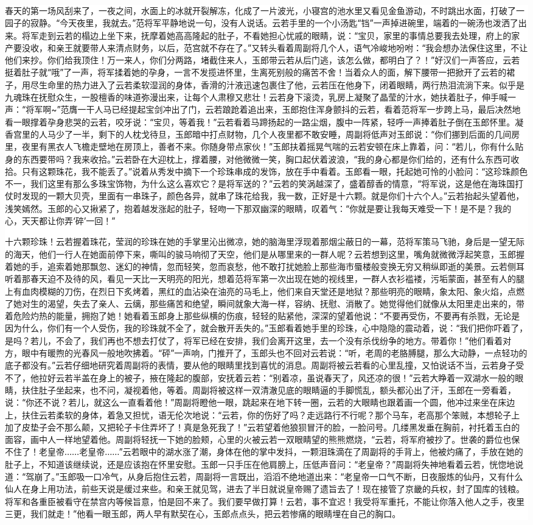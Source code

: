 ​    春天的第一场风刮来了，一夜之间，水面上的冰就开裂解冻，化成了一片波光，小寝宫的池水里又看见金鱼游动，不时跳出水面，打破了一园子的寂静。“今天夜里，我就去。”范将军平静地说一句，没有人说话。云若手里的一个小汤匙“铛”一声掉进碗里，端着的一碗汤也泼洒了出来。将军走到云若的榻边上坐下来，抚摩着她高高隆起的肚子，不看她担心忧戚的眼睛，说：“宝贝，家里的事情总要我去处理，府上的家产要没收，和亲王就要带人来清点财务，以后，范宫就不存在了。”又转头看着周副将几个人，语气冷峻地吩咐：“我会想办法保住这里，不让他们来抄。你们给我顶住！万一来人，你们分两路，堵截住来人，玉郎带云若从后门逃，该怎么做，都明白了？！”好汉们一声答应，云若挺着肚子就“哦”了一声，将军揉着她的孕身，一言不发揽进怀里，生离死别般的痛苦不舍！当着众人的面，解下腰带一把掀开了云若的裙子，用尽生命里的热力进入了云若柔软湿润的身体，香滑的汁液迅速包裹住了他，云若压在他身下，闭着眼睛，两行热泪流淌下来。似乎是九魂珠在抚慰众生，一股檀香的味道弥漫出来，让每个人肃穆又悲壮！云若身下滚烫，乳房上凝聚了晶莹的汁水，她扶着肚子，伸手喊一声：“将军啊~”范膺一干人马已经提起宝剑冲出了门，云若踉跄着追出来，玉郎抱住浑身颤抖的云若，看着范将军一步跨上马，最后决然地看一眼撑着孕身悲哭的云若，咬牙说：“宝贝，等着我！”云若看着马蹄扬起的一路尘烟，腹中一阵紧，轻呼一声捧着肚子倒在玉郎怀里。凝香宫里的人马少了一半，剩下的人枕戈待旦，玉郎暗中打点财物，几个人夜里都不敢安睡，周副将低声对玉郎说：“你们挪到后面的几间房里，夜里有黑衣人飞檐走壁地在房顶上，善者不来。你随身带点家伙！”玉郎扶着摇晃气喘的云若安顿在床上靠着，问：“若儿，你有什么贴身的东西要带吗？我来收拾。”云若卧在大迎枕上，撑着腰，对他微微一笑，胸口起伏着波浪，“我的身心都是你们给的，还有什么东西可收拾。只有这颗珠花，我不能丢了。”说着从秀发中摘下一个珍珠串成的发饰，放在手中看着。玉郎看一眼，托起她可怜的小脸问：“这珍珠颜色不一，我们这里有那么多珠宝饰物，为什么这么喜欢它？是将军送的？”云若的笑涡越深了，盛着醇香的情意，“将军说，这是他在海珠国打仗时发现的一颗大贝壳，里面有一串珠子，颜色各异，就串了珠花给我，我一数，正好是十六颗。就是你们十六个人。”云若抬起头望着他，浅笑嫣然。玉郎的心又揪紧了，抱着越发涨起的肚子，轻吻一下那双幽深的眼睛，叹着气：“你就是要让我每天难受一下！是不是？我的心，天天都让你弄‘碎’一回！”

​    十六颗珍珠！云若握着珠花，莹润的珍珠在她的手掌里沁出微凉，她的脑海里浮现着那烟尘蔽日的一幕，范将军策马飞驰，身后是一望无际的海天，他们一行人在她面前停下来，嘶叫的骏马响彻了天空，他们是从哪里来的一群人呢？云若想到这里，嘴角就微微浮起笑意，玉郎握着她的手，追索着她那飘忽、迷幻的神情，忽而轻笑，忽而哀愁，他不敢打扰她脸上那些海市蜃楼般变换无穷又稍纵即逝的美景。云若侧耳听着那春天迫不及待的风，看见一天比一天明亮的阳光，想着范将军第一次出现在她的视线里，一群人衣衫褴褛，污垢蒙面，甚至有人的腿上有血肉模糊的刀伤，在烈日下炙烤着，黑红的血沾染在油亮的马毛上，他们来自天堂还是地狱？那些明亮的眼睛，象太阳、象火焰，点燃了她对生的渴望，失去了亲人、云缡，那些痛苦和绝望，瞬间就象大海一样，容纳、抚慰、消散了。她觉得他们就像从太阳里走出来的，带着危险灼热的能量，拥抱了她！她看着玉郎身上那些纵横的伤痕，轻轻的贴紧他，深深的望着他说：“不要再受伤，不要再有杀戮，无论是因为什么，你们有一个人受伤，我的珍珠就不全了，就会散开丢失的。”玉郎看着她手里的珍珠，心中隐隐的震动着，说：“我们把你吓着了，是吗？若儿，不会了，我们再也不想去打仗了，将军已经在安排，我们会离开这里，去一个没有杀伐纷争的地方。带着你！”他们看着对方，眼中有暖煦的光春风一般地吹拂着。“砰”一声响，门推开了，玉郎头也不回对云若说：“听，老周的老胳膊腿，那么大动静，一点轻功的底子都没有。”云若仔细地研究着周副将的表情，要从他的眼睛里找到喜忧的消息。周副将被云若看的心里乱撞，又怕说话不当，云若身子受不了，他拉好云若半盖在身上的被子，掖在隆起的腹部，安抚着云若：“别着凉，虽说春天了，风还凉的很！”云若大睁着一双湖水一般的眼睛，扶住肚子坐起来，也不问，凝视着他，等着。周副将被这样一双清澈见底的眼睛逼的手脚慌乱，额头都沁出了汗，玉郎在一旁看着，说：“你还不说？若儿，就这么一直看着他！”周副将瞪他一眼，跳起来在地下转一圈，云若的大眼睛也跟着画一个圆，他冲过来坐在床边上，扶住云若柔软的身体，着急又担忧，语无伦次地说：“云若，你的伤好了吗？走远路行不行呢？那个马车，老高那个笨贼，本想轮子上加了皮垫子会不那么颠，又把轮子卡住弄坏了！真是急死我了！”云若望着他狼狈冒汗的脸，一脸问号。几缕黑发垂在胸前，衬托着玉白的面容，画中人一样地望着他。周副将轻抚一下她的脸颊，心里的火被云若一双眼睛望的熊熊燃烧，“云若，将军府被抄了。世袭的爵位也保不住了！老皇帝……老皇帝……”云若眼中的湖水涨了潮，身体在他的掌中发抖，一颗泪珠滴在了周副将的手背上，他被灼痛了，手放在她的肚子上，不知道该继续说，还是应该抱在怀里安慰。玉郎一只手压在他肩膀上，压低声音问：“老皇帝？”周副将失神地看着云若，恍惚地说道：“驾崩了。”玉郎吸一口冷气，从身后抱住云若，周副将一言既出，滔滔不绝地道出来：“老皇帝一口气不断，日夜服炼的仙丹，又有什么仙人在身上用功法，前些天说是缓过来些。和亲王就见驾，进去了半日就说皇帝赐了遗旨去了！现在接管了京畿的兵权，封了国库的钱粮。将军和各重臣被看守在禁宫内等候旨意，怕是回不来了。我们要早做打算！云若，事不宜迟！我受将军重托，不能让你落入他人之手，夜里三更，我们就走！”他看一眼玉郎，两人早有默契在心，玉郎点点头，把云若惨痛的眼睛埋在自己的胸口。


